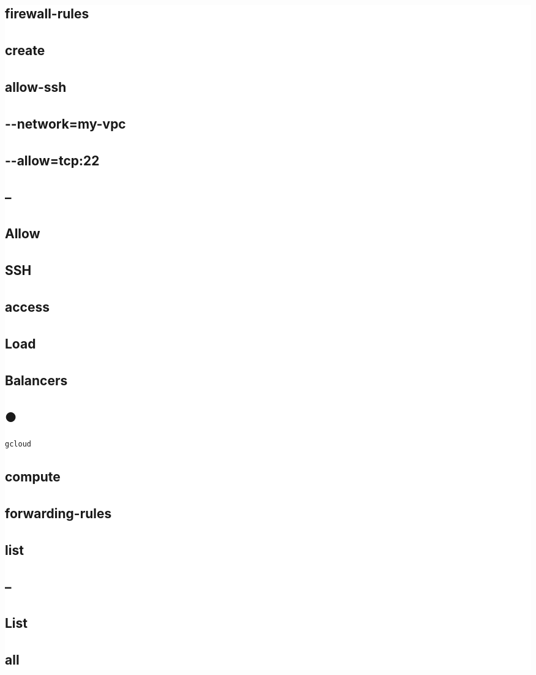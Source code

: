 ## firewall-rules

## create

## allow-ssh

## --network=my-vpc

## --allow=tcp:22

## –

## Allow

## SSH

## access

## Load

## Balancers

## ●

```bash
gcloud
```

## compute

## forwarding-rules

## list

## –

## List

## all
